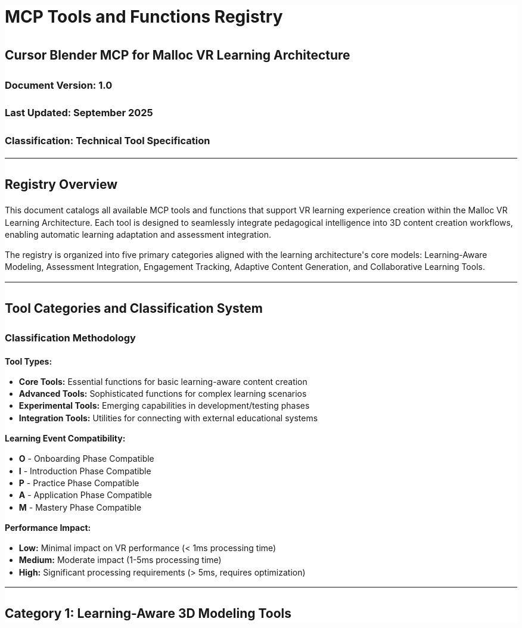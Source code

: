# MCP Tools and Functions Registry
## Cursor Blender MCP for Malloc VR Learning Architecture

### Document Version: 1.0
### Last Updated: September 2025
### Classification: Technical Tool Specification

---

## Registry Overview

This document catalogs all available MCP tools and functions that support VR learning experience creation within the Malloc VR Learning Architecture. Each tool is designed to seamlessly integrate pedagogical intelligence into 3D content creation workflows, enabling automatic learning adaptation and assessment integration.

The registry is organized into five primary categories aligned with the learning architecture's core models: Learning-Aware Modeling, Assessment Integration, Engagement Tracking, Adaptive Content Generation, and Collaborative Learning Tools.

---

## Tool Categories and Classification System

### Classification Methodology

**Tool Types:**
- **Core Tools:** Essential functions for basic learning-aware content creation
- **Advanced Tools:** Sophisticated functions for complex learning scenarios  
- **Experimental Tools:** Emerging capabilities in development/testing phases
- **Integration Tools:** Utilities for connecting with external educational systems

**Learning Event Compatibility:**
- **O** - Onboarding Phase Compatible
- **I** - Introduction Phase Compatible  
- **P** - Practice Phase Compatible
- **A** - Application Phase Compatible
- **M** - Mastery Phase Compatible

**Performance Impact:**
- **Low:** Minimal impact on VR performance (< 1ms processing time)
- **Medium:** Moderate impact (1-5ms processing time)
- **High:** Significant processing requirements (> 5ms, requires optimization)

---

## Category 1: Learning-Aware 3D Modeling Tools
